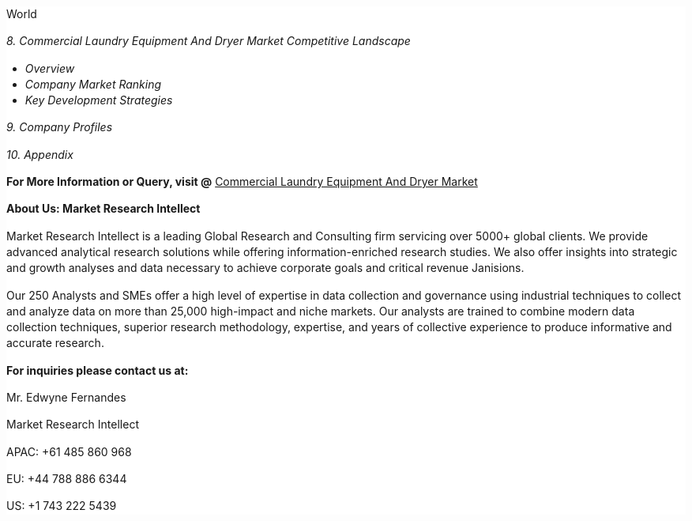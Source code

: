 World</span></em></li></ul><p><em><span class="font-[700]">8. Commercial Laundry Equipment And Dryer Market Competitive Landscape</span></em></p><ul><li><em><span class="">Overview</span></em></li><li><em><span class="">Company Market Ranking</span></em></li><li><em><span class="">Key Development Strategies</span></em></li></ul><p><em><span class="font-[700]">9. Company Profiles</span></em></p><p><em><span class="font-[700]">10. Appendix</span></em></p><p><span class="font-[700]"><strong>For More Information or Query, visit&nbsp;@</strong>&nbsp;</span><span class="font-[700]"><a href="https://www.marketresearchintellect.com/product/commercial-laundry-equipment-and-dryer-market/?utm_source=Linkedin&utm_medium=822" target="_blank" data-tracking-control-name="article-ssr-frontend-pulse_little-text-block" data-tracking-will-navigate="" data-test-link="">Commercial Laundry Equipment And Dryer Market</a></span></p><p><strong><span class="font-[700]">About Us: Market Research Intellect</span></strong></p><p><span class="">Market Research Intellect is a leading Global Research and Consulting firm servicing over 5000+ global clients. We provide advanced analytical research solutions while offering information-enriched research studies.&nbsp;</span>We also offer insights into strategic and growth analyses and data necessary to achieve corporate goals and critical revenue Janisions.</p><p><span class="">Our 250 Analysts and SMEs offer a high level of expertise in data collection and governance using industrial techniques to collect and analyze data on more than 25,000 high-impact and niche markets. Our analysts are trained to combine modern data collection techniques, superior research methodology, expertise, and years of collective experience to produce informative and accurate research.</span></p><p><strong>For inquiries please contact us at:</strong></p><p>Mr. Edwyne Fernandes</p><p>Market Research Intellect</p><p>APAC: +61 485 860 968</p><p>EU: +44 788 886 6344</p><p>US: +1 743 222 5439</p>